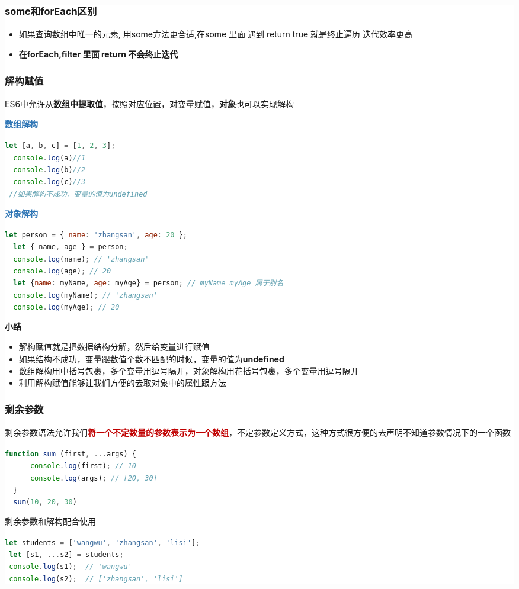 ### some和forEach区别

- 如果查询数组中唯一的元素, 用some方法更合适,在some 里面 遇到 return true 就是终止遍历 迭代效率更高

- **在forEach,filter   里面 return 不会终止迭代**

### 解构赋值

ES6中允许从**数组中提取值**，按照对应位置，对变量赋值，**对象**也可以实现解构

<span style="color:#2E75B5;font-family:'Consolas';font-weight:700;">数组解构</span>

```js
let [a, b, c] = [1, 2, 3];
  console.log(a)//1
  console.log(b)//2
  console.log(c)//3
 //如果解构不成功，变量的值为undefined
```

<span style="color:#2E75B5;font-family:'Consolas';font-weight:700;">对象解构</span>

```js
let person = { name: 'zhangsan', age: 20 }; 
  let { name, age } = person;
  console.log(name); // 'zhangsan' 
  console.log(age); // 20
  let {name: myName, age: myAge} = person; // myName myAge 属于别名
  console.log(myName); // 'zhangsan' 
  console.log(myAge); // 20
```

**小结**

- 解构赋值就是把数据结构分解，然后给变量进行赋值
- 如果结构不成功，变量跟数值个数不匹配的时候，变量的值为**undefined**
- 数组解构用中括号包裹，多个变量用逗号隔开，对象解构用花括号包裹，多个变量用逗号隔开
- 利用解构赋值能够让我们方便的去取对象中的属性跟方法

### 剩余参数

剩余参数语法允许我们<span style="color:#C00000;font-family:'Consolas';font-weight:700;">将一个不定数量的参数表示为一个数组</span>，不定参数定义方式，这种方式很方便的去声明不知道参数情况下的一个函数

```js
function sum (first, ...args) {
      console.log(first); // 10
      console.log(args); // [20, 30] 
  }
  sum(10, 20, 30)
```

剩余参数和解构配合使用

```js
let students = ['wangwu', 'zhangsan', 'lisi'];
 let [s1, ...s2] = students; 
 console.log(s1);  // 'wangwu' 
 console.log(s2);  // ['zhangsan', 'lisi']
```
